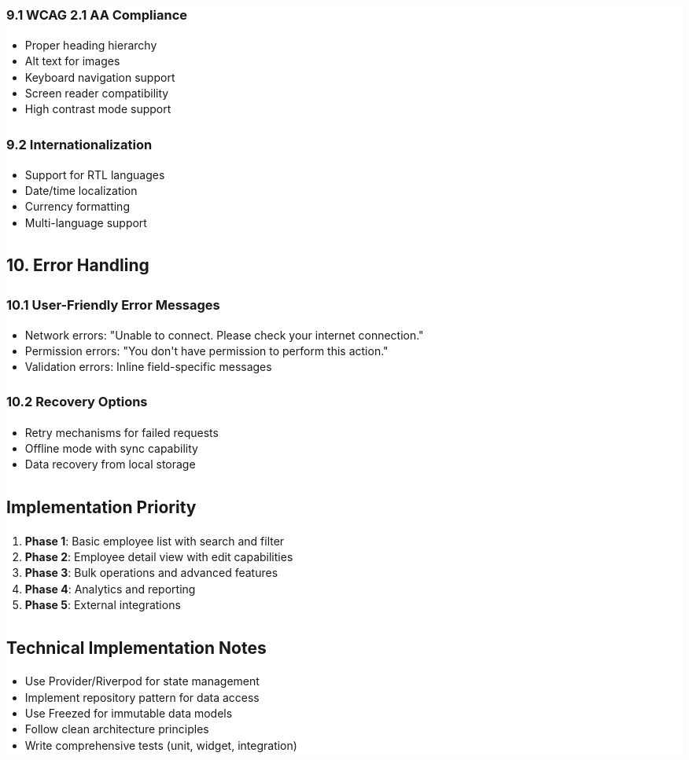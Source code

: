 ### 9.1 WCAG 2.1 AA Compliance
- Proper heading hierarchy
- Alt text for images
- Keyboard navigation support
- Screen reader compatibility
- High contrast mode support

### 9.2 Internationalization
- Support for RTL languages
- Date/time localization
- Currency formatting
- Multi-language support

## 10. Error Handling

### 10.1 User-Friendly Error Messages
- Network errors: "Unable to connect. Please check your internet connection."
- Permission errors: "You don't have permission to perform this action."
- Validation errors: Inline field-specific messages

### 10.2 Recovery Options
- Retry mechanisms for failed requests
- Offline mode with sync capability
- Data recovery from local storage

## Implementation Priority

1. **Phase 1**: Basic employee list with search and filter
2. **Phase 2**: Employee detail view with edit capabilities
3. **Phase 3**: Bulk operations and advanced features
4. **Phase 4**: Analytics and reporting
5. **Phase 5**: External integrations

## Technical Implementation Notes

- Use Provider/Riverpod for state management
- Implement repository pattern for data access
- Use Freezed for immutable data models
- Follow clean architecture principles
- Write comprehensive tests (unit, widget, integration)